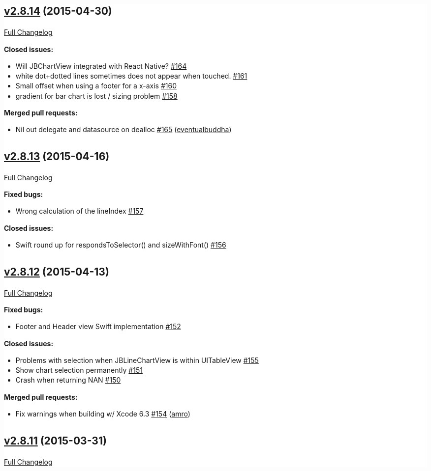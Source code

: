 ## [v2.8.14](https://github.com/Jawbone/JBChartView/tree/v2.8.14) (2015-04-30)
[Full Changelog](https://github.com/Jawbone/JBChartView/compare/v2.8.13...v2.8.14)

**Closed issues:**

- Will JBChartView integrated with React Native? [\#164](https://github.com/Jawbone/JBChartView/issues/164)
- white dot+dotted lines sometimes does not appear when touched. [\#161](https://github.com/Jawbone/JBChartView/issues/161)
- Small offset when using a footer for a x-axis [\#160](https://github.com/Jawbone/JBChartView/issues/160)
- gradient for bar chart is lost / sizing problem [\#158](https://github.com/Jawbone/JBChartView/issues/158)

**Merged pull requests:**

- Nil out delegate and datasource on dealloc [\#165](https://github.com/Jawbone/JBChartView/pull/165) ([eventualbuddha](https://github.com/eventualbuddha))

## [v2.8.13](https://github.com/Jawbone/JBChartView/tree/v2.8.13) (2015-04-16)
[Full Changelog](https://github.com/Jawbone/JBChartView/compare/v2.8.12...v2.8.13)

**Fixed bugs:**

- Wrong calculation of the lineIndex  [\#157](https://github.com/Jawbone/JBChartView/issues/157)

**Closed issues:**

- Swift round up for respondsToSelector\(\) and sizeWithFont\(\) [\#156](https://github.com/Jawbone/JBChartView/issues/156)

## [v2.8.12](https://github.com/Jawbone/JBChartView/tree/v2.8.12) (2015-04-13)
[Full Changelog](https://github.com/Jawbone/JBChartView/compare/v2.8.11...v2.8.12)

**Fixed bugs:**

- Footer and Header view Swift implementation [\#152](https://github.com/Jawbone/JBChartView/issues/152)

**Closed issues:**

- Problems with selection when JBLineChartView is within UITableView [\#155](https://github.com/Jawbone/JBChartView/issues/155)
- Show chart selection permanently [\#151](https://github.com/Jawbone/JBChartView/issues/151)
- Crash when returning NAN [\#150](https://github.com/Jawbone/JBChartView/issues/150)

**Merged pull requests:**

- Fix warnings when building w/ Xcode 6.3 [\#154](https://github.com/Jawbone/JBChartView/pull/154) ([amro](https://github.com/amro))

## [v2.8.11](https://github.com/Jawbone/JBChartView/tree/v2.8.11) (2015-03-31)
[Full Changelog](https://github.com/Jawbone/JBChartView/compare/v2.8.10...v2.8.11)
